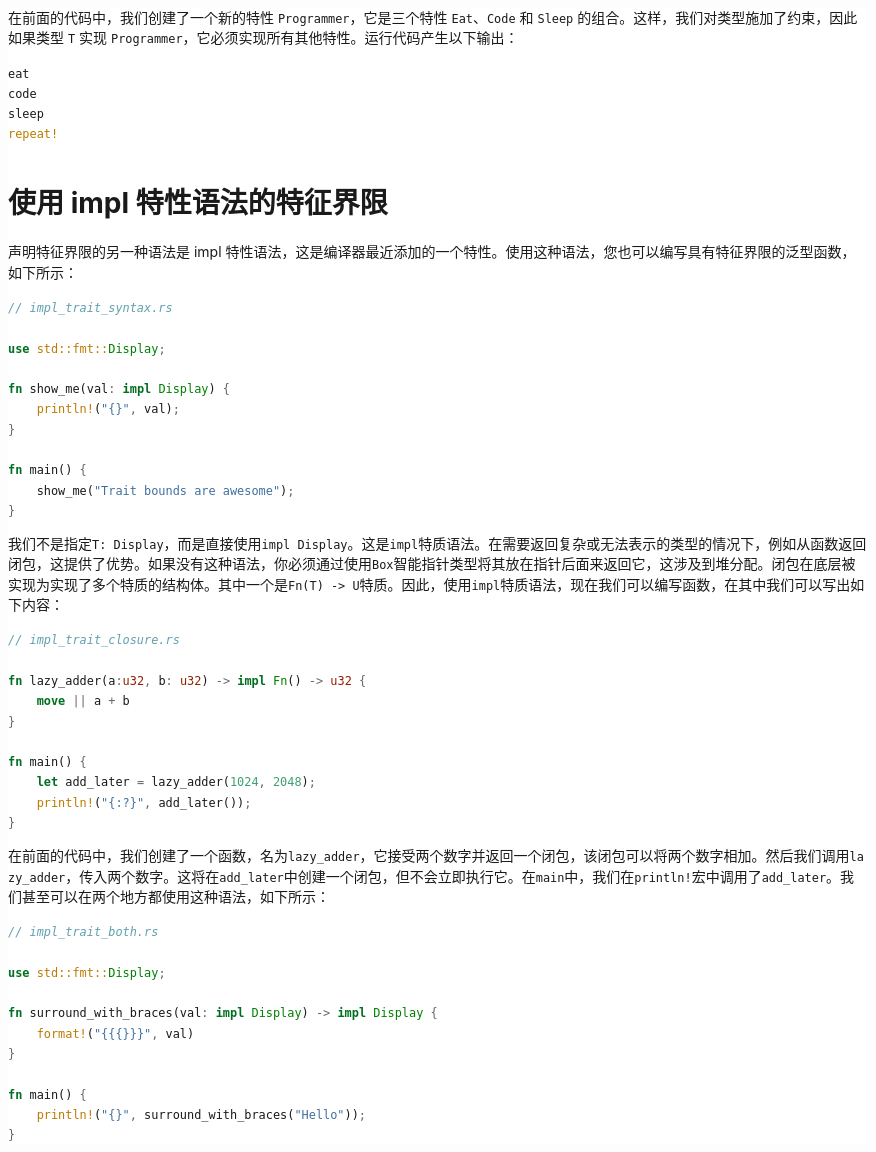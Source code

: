 在前面的代码中，我们创建了一个新的特性 `Programmer`，它是三个特性 `Eat`、`Code` 和 `Sleep` 的组合。这样，我们对类型施加了约束，因此如果类型 `T` 实现 `Programmer`，它必须实现所有其他特性。运行代码产生以下输出：

```rs
eat
code
sleep
repeat!
```

# 使用 impl 特性语法的特征界限

声明特征界限的另一种语法是 impl 特性语法，这是编译器最近添加的一个特性。使用这种语法，您也可以编写具有特征界限的泛型函数，如下所示：

```rs
// impl_trait_syntax.rs

use std::fmt::Display;

fn show_me(val: impl Display) {
    println!("{}", val);
}

fn main() {
    show_me("Trait bounds are awesome");
}
```

我们不是指定`T: Display`，而是直接使用`impl Display`。这是`impl`特质语法。在需要返回复杂或无法表示的类型的情况下，例如从函数返回闭包，这提供了优势。如果没有这种语法，你必须通过使用`Box`智能指针类型将其放在指针后面来返回它，这涉及到堆分配。闭包在底层被实现为实现了多个特质的结构体。其中一个是`Fn(T) -> U`特质。因此，使用`impl`特质语法，现在我们可以编写函数，在其中我们可以写出如下内容：

```rs
// impl_trait_closure.rs

fn lazy_adder(a:u32, b: u32) -> impl Fn() -> u32 {
    move || a + b
}

fn main() {
    let add_later = lazy_adder(1024, 2048);
    println!("{:?}", add_later());
}
```

在前面的代码中，我们创建了一个函数，名为`lazy_adder`，它接受两个数字并返回一个闭包，该闭包可以将两个数字相加。然后我们调用`lazy_adder`，传入两个数字。这将在`add_later`中创建一个闭包，但不会立即执行它。在`main`中，我们在`println!`宏中调用了`add_later`。我们甚至可以在两个地方都使用这种语法，如下所示：

```rs
// impl_trait_both.rs

use std::fmt::Display;

fn surround_with_braces(val: impl Display) -> impl Display {
    format!("{{{}}}", val)
}

fn main() {
    println!("{}", surround_with_braces("Hello"));
}
```
